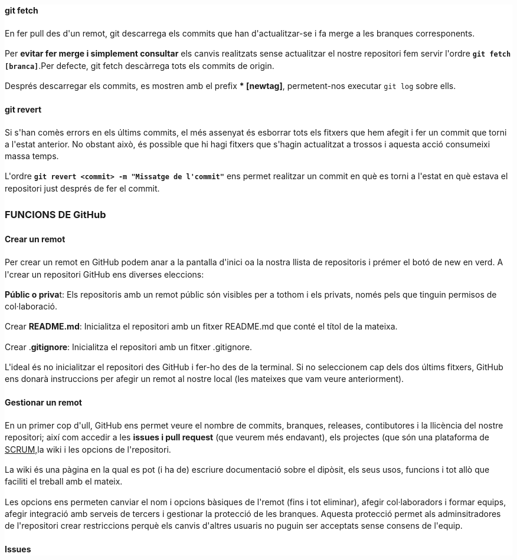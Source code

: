 #### **git fetch**

En fer pull des d'un remot, git descarrega els commits que han d'actualitzar-se i fa merge a les branques corresponents.

Per **evitar fer merge i simplement consultar** els canvis realitzats sense actualitzar el nostre repositori fem servir l'ordre **`git fetch[branca]`**.Per defecte, git fetch descàrrega tots els commits de origin.

Després descarregar els commits, es mostren amb el prefix **\* \[newtag]**, permetent-nos executar `git log` sobre ells.

#### **git revert**

Si s'han comès errors en els últims commits, el més assenyat és esborrar tots els fitxers que hem afegit i fer un commit que torni a l'estat anterior. No obstant això, és possible que hi hagi fitxers que s'hagin actualitzat a trossos i aquesta acció consumeixi massa temps.

L'ordre **`git revert <commit> -m "Missatge de l'commit"`** ens permet realitzar un commit en què es torni a l'estat en què estava el repositori just després de fer el commit.

### **FUNCIONS DE GitHub**

#### **Crear un remot**

Per crear un remot en GitHub podem anar a la pantalla d'inici oa la nostra llista de repositoris i prémer el botó de new en verd. A l'crear un repositori GitHub ens diverses eleccions:

**Públic o priva**t: Els repositoris amb un remot públic són visibles per a tothom i els privats, només pels que tinguin permisos de col·laboració.

Crear **README.md**: Inicialitza el repositori amb un fitxer README.md que conté el títol de la mateixa.

Crear .**gitignore**: Inicialitza el repositori amb un fitxer .gitignore.

L'ideal és no inicialitzar el repositori des GitHub i fer-ho des de la terminal. Si no seleccionem cap dels dos últims fitxers, GitHub ens donarà instruccions per afegir un remot al nostre local (les mateixes que vam veure anteriorment).

#### **Gestionar un remot**

En un primer cop d'ull, GitHub ens permet veure el nombre de commits, branques, releases, contibutores i la llicència del nostre repositori; així com accedir a les **issues i pull request** (que veurem més endavant), els projectes (que són una plataforma de [SCRUM,](https://en.wikipedia.org/wiki/Scrum\_\(software\_development\))la wiki i les opcions de l'repositori.

La wiki és una pàgina en la qual es pot (i ha de) escriure documentació sobre el dipòsit, els seus usos, funcions i tot allò que faciliti el treball amb el mateix.

Les opcions ens permeten canviar el nom i opcions bàsiques de l'remot (fins i tot eliminar), afegir col·laboradors i formar equips, afegir integració amb serveis de tercers i gestionar la protecció de les branques. Aquesta protecció permet als adminsitradores de l'repositori crear restriccions perquè els canvis d'altres usuaris no puguin ser acceptats sense consens de l'equip.

#### **Issues**


[^1]: commited
[^2]: Staging